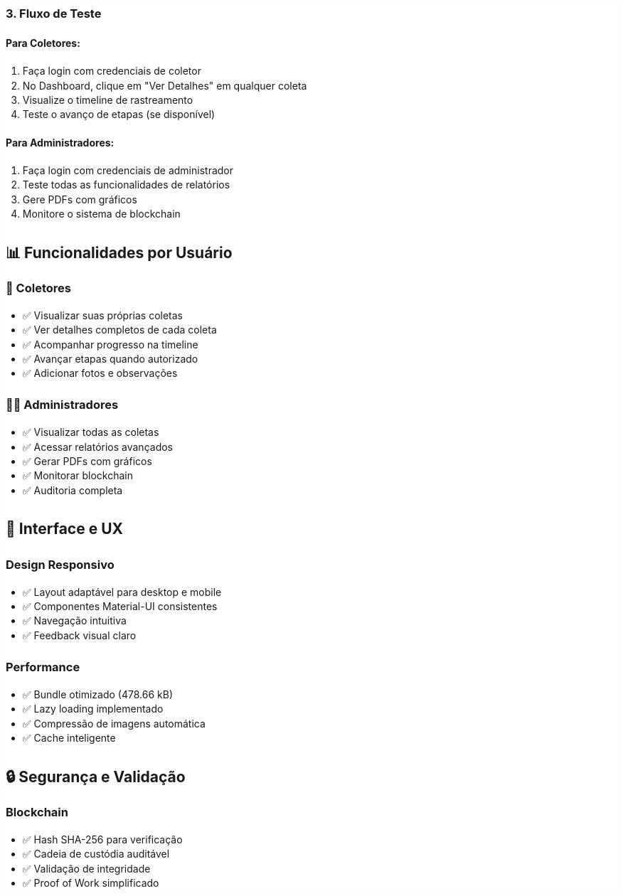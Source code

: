 ### **3. Fluxo de Teste**

#### **Para Coletores:**
1. Faça login com credenciais de coletor
2. No Dashboard, clique em "Ver Detalhes" em qualquer coleta
3. Visualize o timeline de rastreamento
4. Teste o avanço de etapas (se disponível)

#### **Para Administradores:**
1. Faça login com credenciais de administrador
2. Teste todas as funcionalidades de relatórios
3. Gere PDFs com gráficos
4. Monitore o sistema de blockchain

## 📊 Funcionalidades por Usuário

### **👤 Coletores**
- ✅ Visualizar suas próprias coletas
- ✅ Ver detalhes completos de cada coleta
- ✅ Acompanhar progresso na timeline
- ✅ Avançar etapas quando autorizado
- ✅ Adicionar fotos e observações

### **👨‍💼 Administradores**
- ✅ Visualizar todas as coletas
- ✅ Acessar relatórios avançados
- ✅ Gerar PDFs com gráficos
- ✅ Monitorar blockchain
- ✅ Auditoria completa

## 🎨 Interface e UX

### **Design Responsivo**
- ✅ Layout adaptável para desktop e mobile
- ✅ Componentes Material-UI consistentes
- ✅ Navegação intuitiva
- ✅ Feedback visual claro

### **Performance**
- ✅ Bundle otimizado (478.66 kB)
- ✅ Lazy loading implementado
- ✅ Compressão de imagens automática
- ✅ Cache inteligente

## 🔒 Segurança e Validação

### **Blockchain**
- ✅ Hash SHA-256 para verificação
- ✅ Cadeia de custódia auditável
- ✅ Validação de integridade
- ✅ Proof of Work simplificado

